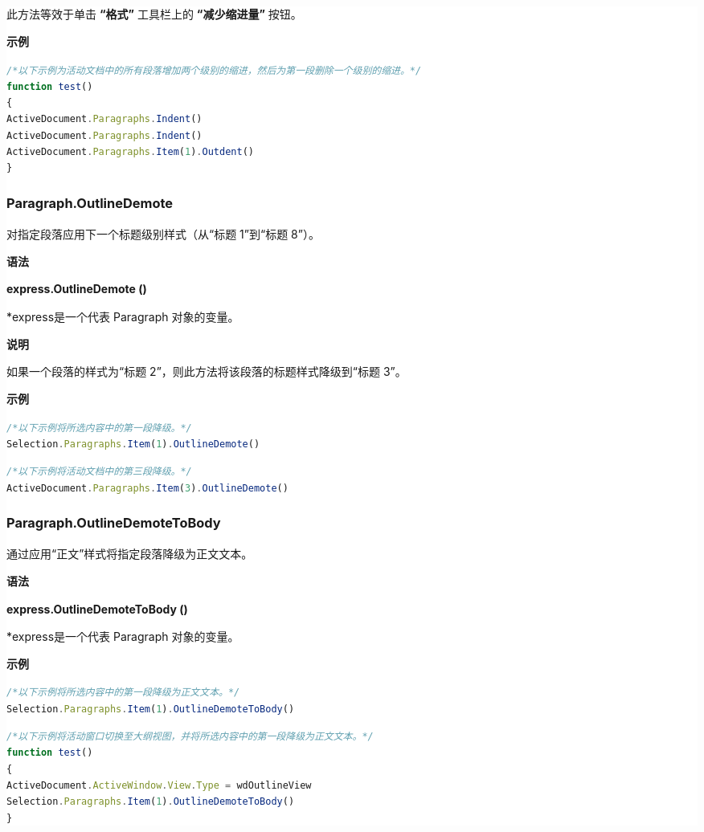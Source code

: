 此方法等效于单击 **“格式”** 工具栏上的 **“减少缩进量”** 按钮。

**示例**

``` JavaScript
/*以下示例为活动文档中的所有段落增加两个级别的缩进，然后为第一段删除一个级别的缩进。*/
function test()
{
ActiveDocument.Paragraphs.Indent()
ActiveDocument.Paragraphs.Indent()
ActiveDocument.Paragraphs.Item(1).Outdent()
}
```

### Paragraph.OutlineDemote

对指定段落应用下一个标题级别样式（从“标题 1”到“标题 8”）。

**语法**

**express.OutlineDemote ()**

\*express是一个代表 Paragraph 对象的变量。

**说明**

如果一个段落的样式为“标题 2”，则此方法将该段落的标题样式降级到“标题 3”。

**示例**

``` JavaScript
/*以下示例将所选内容中的第一段降级。*/
Selection.Paragraphs.Item(1).OutlineDemote()
```

``` JavaScript
/*以下示例将活动文档中的第三段降级。*/
ActiveDocument.Paragraphs.Item(3).OutlineDemote()
```

### Paragraph.OutlineDemoteToBody

通过应用“正文”样式将指定段落降级为正文文本。

**语法**

**express.OutlineDemoteToBody ()**

\*express是一个代表 Paragraph 对象的变量。

**示例**

``` JavaScript
/*以下示例将所选内容中的第一段降级为正文文本。*/
Selection.Paragraphs.Item(1).OutlineDemoteToBody()
```

``` JavaScript
/*以下示例将活动窗口切换至大纲视图，并将所选内容中的第一段降级为正文文本。*/
function test()
{
ActiveDocument.ActiveWindow.View.Type = wdOutlineView
Selection.Paragraphs.Item(1).OutlineDemoteToBody()
}
```
